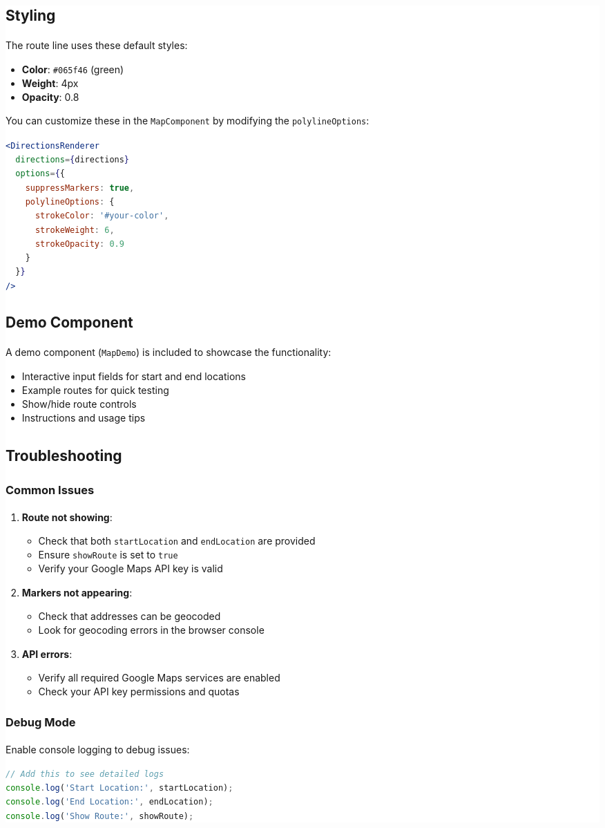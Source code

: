## Styling

The route line uses these default styles:
- **Color**: `#065f46` (green)
- **Weight**: 4px
- **Opacity**: 0.8

You can customize these in the `MapComponent` by modifying the `polylineOptions`:

```jsx
<DirectionsRenderer
  directions={directions}
  options={{
    suppressMarkers: true,
    polylineOptions: {
      strokeColor: '#your-color',
      strokeWeight: 6,
      strokeOpacity: 0.9
    }
  }}
/>
```

## Demo Component

A demo component (`MapDemo`) is included to showcase the functionality:
- Interactive input fields for start and end locations
- Example routes for quick testing
- Show/hide route controls
- Instructions and usage tips

## Troubleshooting

### Common Issues

1. **Route not showing**: 
   - Check that both `startLocation` and `endLocation` are provided
   - Ensure `showRoute` is set to `true`
   - Verify your Google Maps API key is valid

2. **Markers not appearing**:
   - Check that addresses can be geocoded
   - Look for geocoding errors in the browser console

3. **API errors**:
   - Verify all required Google Maps services are enabled
   - Check your API key permissions and quotas

### Debug Mode
Enable console logging to debug issues:
```jsx
// Add this to see detailed logs
console.log('Start Location:', startLocation);
console.log('End Location:', endLocation);
console.log('Show Route:', showRoute);
```
